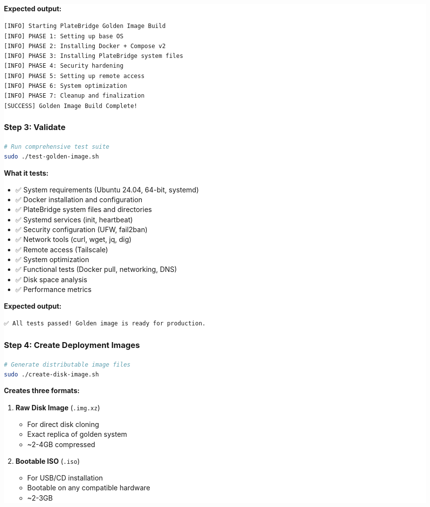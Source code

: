 **Expected output:**
```
[INFO] Starting PlateBridge Golden Image Build
[INFO] PHASE 1: Setting up base OS
[INFO] PHASE 2: Installing Docker + Compose v2
[INFO] PHASE 3: Installing PlateBridge system files
[INFO] PHASE 4: Security hardening
[INFO] PHASE 5: Setting up remote access
[INFO] PHASE 6: System optimization
[INFO] PHASE 7: Cleanup and finalization
[SUCCESS] Golden Image Build Complete!
```

### Step 3: Validate

```bash
# Run comprehensive test suite
sudo ./test-golden-image.sh
```

**What it tests:**
- ✅ System requirements (Ubuntu 24.04, 64-bit, systemd)
- ✅ Docker installation and configuration
- ✅ PlateBridge system files and directories
- ✅ Systemd services (init, heartbeat)
- ✅ Security configuration (UFW, fail2ban)
- ✅ Network tools (curl, wget, jq, dig)
- ✅ Remote access (Tailscale)
- ✅ System optimization
- ✅ Functional tests (Docker pull, networking, DNS)
- ✅ Disk space analysis
- ✅ Performance metrics

**Expected output:**
```
✅ All tests passed! Golden image is ready for production.
```

### Step 4: Create Deployment Images

```bash
# Generate distributable image files
sudo ./create-disk-image.sh
```

**Creates three formats:**

1. **Raw Disk Image** (`.img.xz`)
   - For direct disk cloning
   - Exact replica of golden system
   - ~2-4GB compressed

2. **Bootable ISO** (`.iso`)
   - For USB/CD installation
   - Bootable on any compatible hardware
   - ~2-3GB
